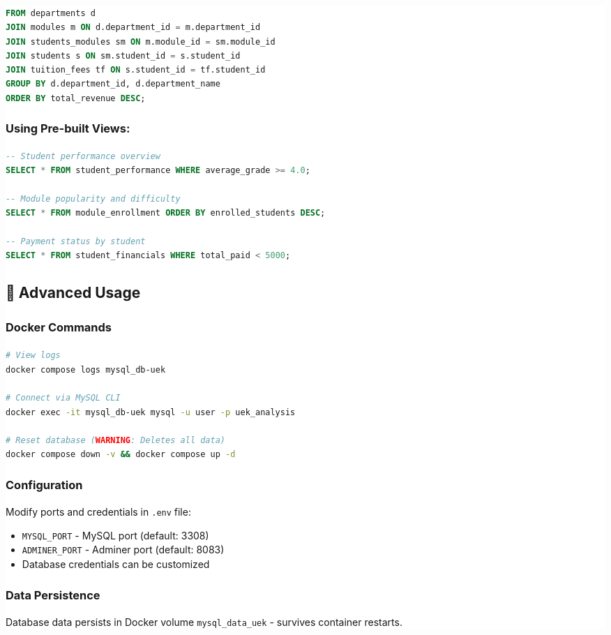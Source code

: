 ```sql
FROM departments d
JOIN modules m ON d.department_id = m.department_id
JOIN students_modules sm ON m.module_id = sm.module_id
JOIN students s ON sm.student_id = s.student_id
JOIN tuition_fees tf ON s.student_id = tf.student_id
GROUP BY d.department_id, d.department_name
ORDER BY total_revenue DESC;
```

### Using Pre-built Views:
```sql
-- Student performance overview
SELECT * FROM student_performance WHERE average_grade >= 4.0;

-- Module popularity and difficulty
SELECT * FROM module_enrollment ORDER BY enrolled_students DESC;

-- Payment status by student
SELECT * FROM student_financials WHERE total_paid < 5000;
```

## 🔧 Advanced Usage

### Docker Commands
```bash
# View logs
docker compose logs mysql_db-uek

# Connect via MySQL CLI
docker exec -it mysql_db-uek mysql -u user -p uek_analysis

# Reset database (WARNING: Deletes all data)
docker compose down -v && docker compose up -d
```

### Configuration
Modify ports and credentials in `.env` file:
- `MYSQL_PORT` - MySQL port (default: 3308)
- `ADMINER_PORT` - Adminer port (default: 8083)
- Database credentials can be customized

### Data Persistence
Database data persists in Docker volume `mysql_data_uek` - survives container restarts.